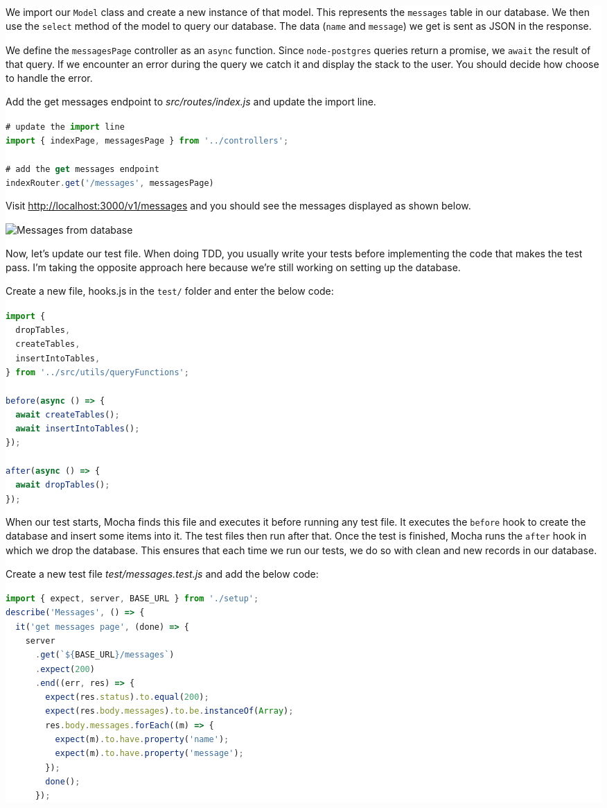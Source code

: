 We import our `Model` class and create a new instance of that model. This represents the `messages` table in our database. We then use the `select` method of the model to query our database. The data (`name` and `message`) we get is sent as JSON in the response.

We define the `messagesPage` controller as an `async` function. Since `node-postgres` queries return a promise, we `await` the result of that query. If we encounter an error during the query we catch it and display the stack to the user. You should decide how choose to handle the error.

Add the get messages endpoint to _src/routes/index.js_ and update the import line.

```js
# update the import line
import { indexPage, messagesPage } from '../controllers';

# add the get messages endpoint
indexRouter.get('/messages', messagesPage)
```

Visit [http://localhost:3000/v1/messages](http://localhost:3000/v1/messages) and you should see the messages displayed as shown below.

![Messages from database](https://res.cloudinary.com/indysigner/image/fetch/f_auto,q_auto/w_2000/https://cloud.netlifyusercontent.com/assets/344dbf88-fdf9-42bb-adb4-46f01eedd629/61480f23-8930-4e4f-affd-ee1548760c39/04-express-api-backend-project-with-postgresql.png)

Now, let’s update our test file. When doing TDD, you usually write your tests before implementing the code that makes the test pass. I’m taking the opposite approach here because we’re still working on setting up the database.

Create a new file, hooks.js in the `test/` folder and enter the below code:

```js
import {
  dropTables,
  createTables,
  insertIntoTables,
} from '../src/utils/queryFunctions';

before(async () => {
  await createTables();
  await insertIntoTables();
});

after(async () => {
  await dropTables();
});
```

When our test starts, Mocha finds this file and executes it before running any test file. It executes the `before` hook to create the database and insert some items into it. The test files then run after that. Once the test is finished, Mocha runs the `after` hook in which we drop the database. This ensures that each time we run our tests, we do so with clean and new records in our database.

Create a new test file _test/messages.test.js_ and add the below code:

```js
import { expect, server, BASE_URL } from './setup';
describe('Messages', () => {
  it('get messages page', (done) => {
    server
      .get(`${BASE_URL}/messages`)
      .expect(200)
      .end((err, res) => {
        expect(res.status).to.equal(200);
        expect(res.body.messages).to.be.instanceOf(Array);
        res.body.messages.forEach((m) => {
          expect(m).to.have.property('name');
          expect(m).to.have.property('message');
        });
        done();
      });
```